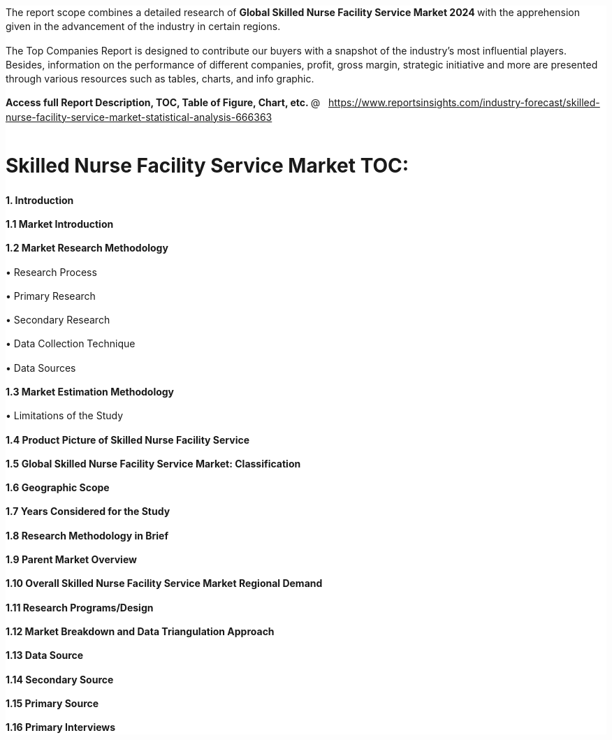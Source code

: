 The report scope combines a detailed research of <strong>Global Skilled Nurse Facility Service Market 2024 </strong>with the apprehension given in the advancement of the industry in certain regions.

The Top Companies Report is designed to contribute our buyers with a snapshot of the industry’s most influential players. Besides, information on the performance of different companies, profit, gross margin, strategic initiative and more are presented through various resources such as tables, charts, and info graphic.

<strong>Access full Report Description, TOC, Table of Figure, Chart, etc. </strong>@   <a href=https://www.reportsinsights.com/industry-forecast/skilled-nurse-facility-service-market-statistical-analysis-666363 style=color:#0000ff;>https://www.reportsinsights.com/industry-forecast/skilled-nurse-facility-service-market-statistical-analysis-666363</a>

# <strong>Skilled Nurse Facility Service Market TOC:</strong>

<strong>1. Introduction</strong>

<strong>1.1 Market Introduction</strong>

<strong>1.2 Market Research Methodology</strong>

• Research Process

• Primary Research

• Secondary Research

• Data Collection Technique

• Data Sources

<strong>1.3 Market Estimation Methodology</strong>

• Limitations of the Study

<strong>1.4 Product Picture of Skilled Nurse Facility Service</strong>

<strong>1.5 Global Skilled Nurse Facility Service Market: Classification</strong>

<strong>1.6 Geographic Scope</strong>

<strong>1.7 Years Considered for the Study</strong>

<strong>1.8 Research Methodology in Brief</strong>

<strong>1.9 Parent Market Overview</strong>

<strong>1.10 Overall Skilled Nurse Facility Service Market Regional Demand</strong>

<strong>1.11 Research Programs/Design</strong>

<strong>1.12 Market Breakdown and Data Triangulation Approach</strong>

<strong>1.13 Data Source</strong>

<strong>1.14 Secondary Source</strong>

<strong>1.15 Primary Source</strong>

<strong>1.16 Primary Interviews</strong>
